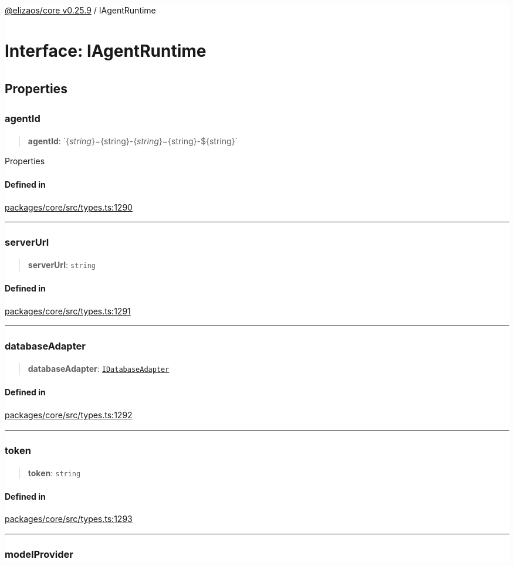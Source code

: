 [@elizaos/core v0.25.9](../index.md) / IAgentRuntime

# Interface: IAgentRuntime

## Properties

### agentId

> **agentId**: \`$\{string\}-$\{string\}-$\{string\}-$\{string\}-$\{string\}\`

Properties

#### Defined in

[packages/core/src/types.ts:1290](https://github.com/elizaOS/eliza/blob/main/packages/core/src/types.ts#L1290)

***

### serverUrl

> **serverUrl**: `string`

#### Defined in

[packages/core/src/types.ts:1291](https://github.com/elizaOS/eliza/blob/main/packages/core/src/types.ts#L1291)

***

### databaseAdapter

> **databaseAdapter**: [`IDatabaseAdapter`](IDatabaseAdapter.md)

#### Defined in

[packages/core/src/types.ts:1292](https://github.com/elizaOS/eliza/blob/main/packages/core/src/types.ts#L1292)

***

### token

> **token**: `string`

#### Defined in

[packages/core/src/types.ts:1293](https://github.com/elizaOS/eliza/blob/main/packages/core/src/types.ts#L1293)

***

### modelProvider
